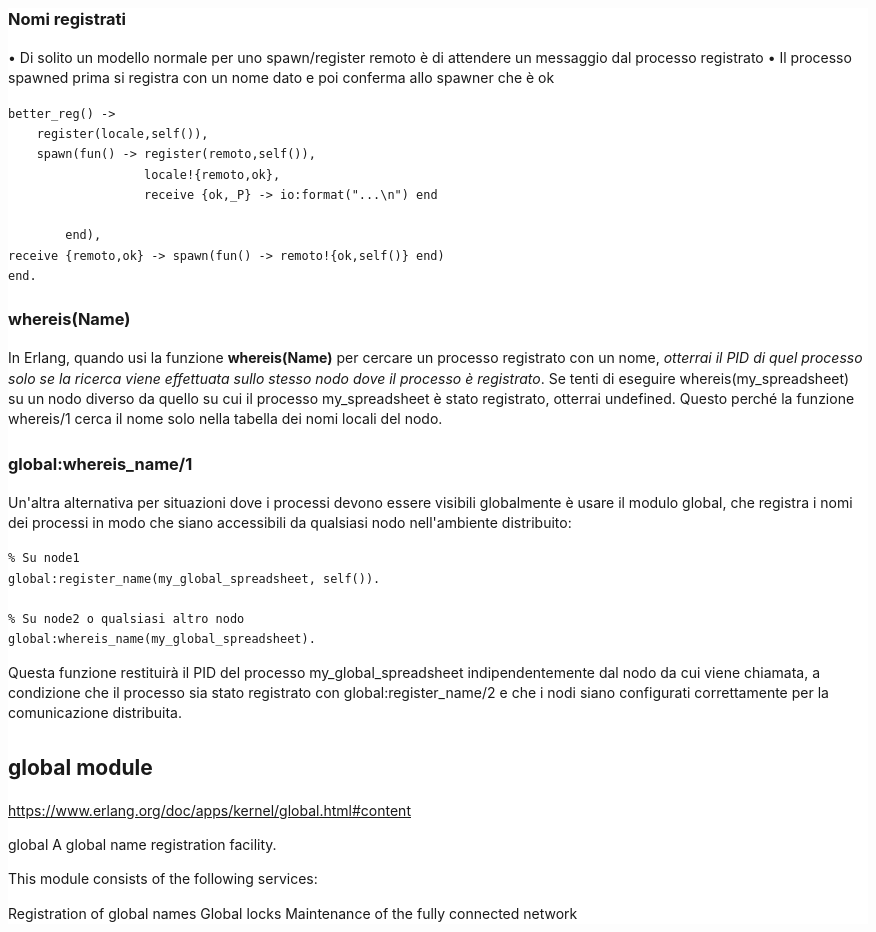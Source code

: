 ### Nomi registrati

• Di solito un modello normale per uno spawn/register remoto è di attendere un messaggio dal processo registrato
• Il processo spawned prima si registra con un nome dato e poi conferma allo spawner che è ok

```console
better_reg() ->
    register(locale,self()),
    spawn(fun() -> register(remoto,self()),
                   locale!{remoto,ok},
                   receive {ok,_P} -> io:format("...\n") end

        end),
receive {remoto,ok} -> spawn(fun() -> remoto!{ok,self()} end)
end.
```

### whereis(Name)

In Erlang, quando usi la funzione **whereis(Name)** per cercare un processo registrato con un nome, *otterrai il PID di quel processo solo se la ricerca viene effettuata sullo stesso nodo dove il processo è registrato*. Se tenti di eseguire whereis(my_spreadsheet) su un nodo diverso da quello su cui il processo my_spreadsheet è stato registrato, otterrai undefined. Questo perché la funzione whereis/1 cerca il nome solo nella tabella dei nomi locali del nodo.

### global:whereis_name/1

Un'altra alternativa per situazioni dove i processi devono essere visibili globalmente è usare il modulo global, che registra i nomi dei processi in modo che siano accessibili da qualsiasi nodo nell'ambiente distribuito:

```console
% Su node1
global:register_name(my_global_spreadsheet, self()).

% Su node2 o qualsiasi altro nodo
global:whereis_name(my_global_spreadsheet).
```

Questa funzione restituirà il PID del processo my_global_spreadsheet indipendentemente dal nodo da cui viene chiamata, a condizione che il processo sia stato registrato con global:register_name/2 e che i nodi siano configurati correttamente per la comunicazione distribuita.

## global module

<https://www.erlang.org/doc/apps/kernel/global.html#content>

global
A global name registration facility.

This module consists of the following services:

Registration of global names
Global locks
Maintenance of the fully connected network
